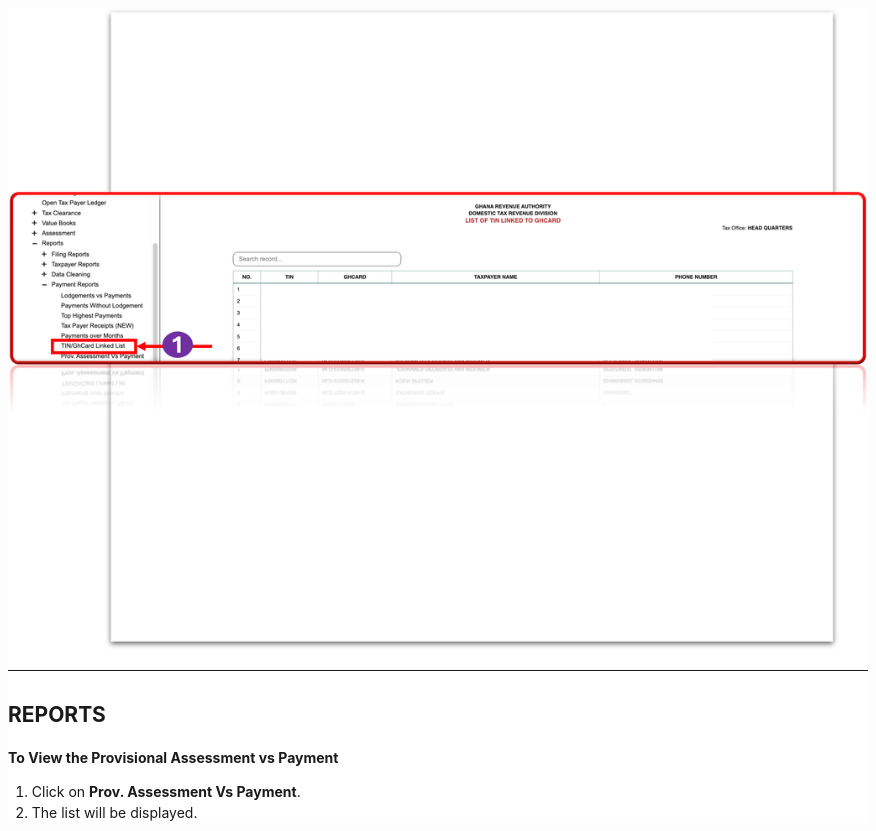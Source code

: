 ![image](/content/images/CSOIMGS/S88.png)

---

## REPORTS
 **To View the Provisional Assessment vs Payment**
 1. Click on **Prov. Assessment Vs Payment**.
 2. The list will be displayed.